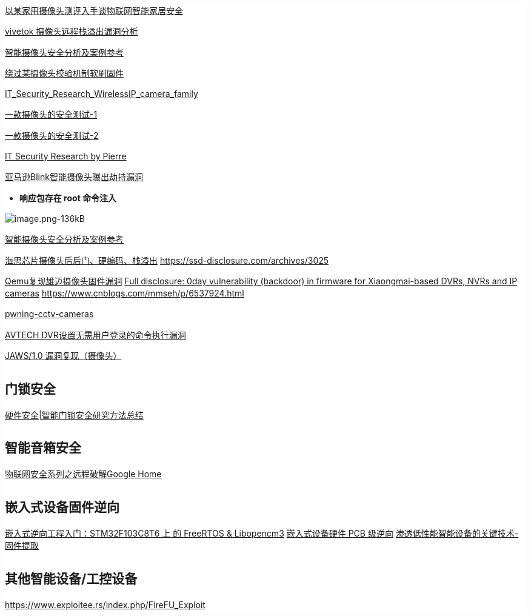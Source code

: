 [以某家用摄像头测评入手谈物联网智能家居安全][91]

[vivetok 摄像头远程栈溢出漏洞分析][92]

[智能摄像头安全分析及案例参考][93]

[绕过某摄像头校验机制软刷固件][94]

[IT_Security_Research_WirelessIP_camera_family][95]

[一款摄像头的安全测试-1][96]

[一款摄像头的安全测试-2][97]

[IT Security Research by Pierre][98]

[亚马逊Blink智能摄像头曝出劫持漏洞][99]
- **响应包存在 root 命令注入**

![image.png-136kB][100]

[智能摄像头安全分析及案例参考][101]

[海思芯片摄像头后后门、硬编码、栈溢出][102]
https://ssd-disclosure.com/archives/3025

[Qemu复现雄迈摄像头固件漏洞][103]
[Full disclosure: 0day vulnerability (backdoor) in firmware for Xiaongmai-based DVRs, NVRs and IP cameras][104]
https://www.cnblogs.com/mmseh/p/6537924.html

[pwning-cctv-cameras][105]

[AVTECH DVR设置无需用户登录的命令执行漏洞][106]

[JAWS/1.0 漏洞复现（摄像头）][107]


## 门锁安全

[硬件安全|智能门锁安全研究方法总结][108]

## 智能音箱安全

[物联网安全系列之远程破解Google Home][109]


## 嵌入式设备固件逆向

[嵌入式逆向工程入门：STM32F103C8T6 上 的 FreeRTOS & Libopencm3][110]
[嵌入式设备硬件 PCB 级逆向][111]
[渗透低性能智能设备的关键技术-固件提取][112]


## 其他智能设备/工控设备

https://www.exploitee.rs/index.php/FireFU_Exploit


  [1]: https://dassecurity-labs.github.io/HatLab_IOT_Wiki/
  [2]: https://iot-security.wiki
  [3]: https://book.yunzhan365.com/tkgd/lzkp/mobile/index.html
  [4]: https://paper.seebug.org/1045/
  [5]: https://xz.aliyun.com/t/3826
  [6]: http://xdxd.love/2015/08/24/%E9%80%86%E5%90%91%E8%B7%AF%E7%94%B1%E5%99%A8%E5%9B%BA%E4%BB%B6%E4%B9%8B%E8%A7%A3%E5%8C%85/
  [7]: https://paper.seebug.org/771/
  [8]: https://www.secpulse.com/archives/75635.html
  [9]: https://mp.weixin.qq.com/s/6q3zAaS4jV_Mw3qvgtngBw
  [10]: https://www.cnblogs.com/ssooking/articles/6144577.html
  [11]: https://www.anquanke.com/post/id/176481
  [12]: https://paper.seebug.org/613/
  [13]: https://blog.csdn.net/leekwen/article/details/53635462
  [14]: https://www.anquanke.com/post/id/180864
  [15]: https://cq674350529.github.io/2019/03/18/D-Link-DIR-850L%E8%B7%AF%E7%94%B1%E5%99%A8%E5%88%86%E6%9E%90%E4%B9%8B%E8%8E%B7%E5%8F%96%E8%AE%BE%E5%A4%87shell/
  [16]: https://cq674350529.github.io/2018/09/19/TP-Link-wr886v6-%E5%9B%BA%E4%BB%B6%E8%A7%A3%E6%9E%90/
  [17]: http://www.devttys0.com/2011/07/reverse-engineering-vxworks-firmware-wrt54gv8/
  [18]: http://zeroyu.xyz/2019/08/15/How_to_start_IoT_Reverse/
  [19]: https://www.secpulse.com/archives/81577.html
  [20]: https://www.freebuf.com/articles/ics-articles/210776.html
  [21]: https://security.tencent.com/index.php/blog/msg/91
  [22]: http://www.devttys0.com/2014/10/reversing-d-links-wps-pin-algorithm/
  [23]: https://mp.weixin.qq.com/s/rT53P9EW4xLFV9JLbnLroQ
  [24]: https://www.cnblogs.com/k1two2/p/7072709.html
  [25]: https://www.freebuf.com/articles/terminal/75524.html
  [26]: https://mp.weixin.qq.com/s/E9h0lT184wBiDyojuWx1CA
  [27]: https://mp.weixin.qq.com/s/Sxi9fQ_Jtj5xC5gm-nr5WQ
  [28]: https://mp.weixin.qq.com/s/l73iLAayzajs4HQgnnIpYg
  [29]: https://github.com/C00kie-/workshop-materials
  [30]: http://blog.nsfocus.net/0320-goahead-asp/
  [31]: https://5alt.me/2017/08/%E6%9F%90%E6%99%BA%E8%83%BD%E8%AE%BE%E5%A4%87%E5%9B%BA%E4%BB%B6%E8%A7%A3%E5%AF%86/
  [32]: https://www.anquanke.com/post/id/198311
  [33]: https://xz.aliyun.com/t/6053
  [34]: https://paper.seebug.org/506/
  [35]: http://xdxd.love/2015/08/24/%E9%80%86%E5%90%91%E8%B7%AF%E7%94%B1%E5%99%A8%E5%9B%BA%E4%BB%B6%E4%B9%8B%E4%BA%8C/
  [36]: https://www.freebuf.com/articles/terminal/76481.html
  [37]: https://blog.csdn.net/qq_27446553/article/details/79125129
  [38]: https://paper.seebug.org/879/
  [39]: https://www.anquanke.com/post/id/183202
  [40]: https://www.anquanke.com/post/id/183326
  [41]: https://www.anquanke.com/search?s=%E8%B7%AF%E7%94%B1%E5%99%A8%E6%BC%8F%E6%B4%9E%E6%8C%96%E6%8E%98
  [42]: https://www.freebuf.com/author/kczwa1
  [43]: https://mp.weixin.qq.com/s?__biz=MjM5NjM2NDU0Ng==&mid=2450189577&idx=1&sn=ad2f8f7089f9c67ba6e6676e1cb933a2&chksm=b11425648663ac7214afcacf625f4e1f58647ff90dc83aea5764a10c2b55463b20ba0d592848&token=1945049632&lang=zh_CN&scene=21#wechat_redirect
  [44]: https://www.freebuf.com/articles/terminal/14425.html
  [45]: https://www.heibai.org/post/1395.html
  [46]: https://www.anquanke.com/post/id/84912
  [47]: http://www.devttys0.com/2015/04/hacking-the-d-link-dir-890l/
  [48]: https://www.cnblogs.com/HacTF/p/8052279.html
  [49]: https://www.secpulse.com/archives/35760.html
  [50]: https://mp.weixin.qq.com/s/p_lQQ_X4up004LCpNHyrnw
  [51]: https://www.securityartwork.es/2018/01/25/some-vulnerability-in-asus-routers/
  [52]: https://paper.seebug.org/448/
  [53]: https://blog.knownsec.com/2015/01/report-of-asua-router-9999-port-remote-command-execution-v1/
  [54]: https://www.anquanke.com/post/id/187923
  [55]: https://bbs.pediy.com/thread-225671.htm
  [56]: https://blog.orange.tw/2019/11/HiNet-GPON-Modem-RCE.html?nsukey=Z%2bR9JgOkzUjLo8kbR45klrA5HZVClqg%2bg27Fyo6HW0z%2bAXWeGL38o75v6cFXTVLUeBaTpMVhhszEphXPakYx%2b3ZBRsHBRBp4x17HzOp9oB2K/XvK9iSBOLXDe/gKVn4T%2b8MDkZVzEDHgILZPfe6WXMbcpe20UQlKs8ajTpNynCo=
  [57]: https://www.cnblogs.com/k1two2/p/5808839.html
  [58]: https://nosec.org/home/detail/3772.html
  [59]: https://mp.weixin.qq.com/s/TzFepaBpYnMbZ8Mep4IXwA
  [60]: https://wzt.ac.cn/2019/09/18/D-Link_BUG/
  [61]: https://medium.com/@s1kr10s/d-link-dir-859-unauthenticated-rce-en-ssdpcgi-http-st-cve-2019-20215-es-6ec205f5cf
  [62]: https://www.anquanke.com/post/id/185773#h2-11
  [63]: https://www.anquanke.com/post/id/202671
  [64]: https://www.anquanke.com/post/id/202213
  [65]: https://github.com/PAGalaxyLab/VulInfo/blob/master/TP-Link/WR886N/inetd_task_dos_13/README.md
  [66]: https://cq674350529.github.io/2019/03/01/CVE-2018-0296-Cisco-ASA-%E6%8B%92%E7%BB%9D%E6%9C%8D%E5%8A%A1%E6%BC%8F%E6%B4%9E%E5%88%86%E6%9E%90/
  [67]: https://paper.seebug.org/1039/
  [68]: https://securityintelligence.com/buffer-overflow-vulnerability-in-tp-link-routers-can-allow-remote-attackers-to-take-control/
  [69]: https://ctrsec.io/index.php/2020/02/12/cve-2020-8962-d-link-dir-842-stack-based-buffer-overflow/
  [70]: https://www.cnblogs.com/iamstudy/articles/Asuswrt_RT-AC68U_CVE-2018-6636_Detail.html
  [71]: https://starlabs.sg/advisories/18-20336/
  [72]: https://bierbaumer.net/security/asuswrt/#session-stealing
  [73]: https://mp.weixin.qq.com/s/R2V6LWyD2RqLkXHIRUlZKg
  [74]: https://devco.re/blog/2019/12/23/how-binary-dog-survives-in-web-world/
  [75]: https://www.anquanke.com/post/id/202054#h2-0
  [76]: https://mrxn.net/jswz/tenda-authentic-bypass.html/comment-page-2
  [77]: https://www.anquanke.com/post/id/183998
  [78]: https://nosec.org/home/detail/1913.html
  [79]: https://nosec.org/home/detail/2949.html
  [80]: https://jalalsela.com/zxhn-h108n-router-web-shell-secrets/
  [81]: https://cyberloginit.com/2019/09/10/dlink-shareport-web-access-authentication-bypass.html
  [82]: https://ktln2.org/2020/03/05/cve-2020-9544/
  [83]: https://www.chainnews.com/articles/042047440649.htm
  [84]: https://www.anquanke.com/post/id/183451
  [85]: https://www.jianshu.com/p/e41aa1428df3
  [86]: https://github.com/reevesrs24/CVE/blob/master/D-Link_DIR-615/xss_UPnP/dlink_dir615_xss_upnp.md
  [87]: https://www.attacker.cc/index.php/archives/113/
  [88]: https://xz.aliyun.com/t/7039
  [89]: https://www.freebuf.com/news/193340.html
  [90]: https://paper.seebug.org/795/
  [91]: https://www.freebuf.com/articles/terminal/207584.html
  [92]: https://www.anquanke.com/post/id/185336
  [93]: https://www.anquanke.com/post/id/178795
  [94]: http://invicsfate.cc/2018/10/09/%E7%BB%95%E8%BF%87%E6%9F%90%E6%91%84%E5%83%8F%E5%A4%B4%E6%A0%A1%E9%AA%8C%E6%9C%BA%E5%88%B6%E8%BD%AF%E5%88%B7%E5%9B%BA%E4%BB%B6/
  [95]: https://github.com/eloygn/IT_Security_Research_WirelessIP_camera_family
  [96]: https://mp.weixin.qq.com/s/mY3I60dcXQHxof79NvOAFw
  [97]: https://www.pentestpartners.com/security-blog/hacking-the-aldi-ip-cctv-camera-part-2/
  [98]: https://pierrekim.github.io/blog/2017-03-08-camera-goahead-0day.html
  [99]: https://www.freebuf.com/column/222661.html
  [100]: http://static.zybuluo.com/H4l0/gzrod4v52vfltfxzlg6bx29m/image.png
  [101]: https://www.freebuf.com/articles/terminal/203311.html
  [102]: https://github.com/H4lo/pwn-hisilicon-dvr
  [103]: https://nosec.org/home/detail/4213.html
  [104]: https://habr.com/en/post/486856/
  [105]: https://www.pentestpartners.com/security-blog/pwning-cctv-cameras/
  [106]: https://www.seebug.org/vuldb/ssvid-92493
  [107]: https://www.lstazl.com/1252-2/
  [108]: https://nosec.org/home/detail/2760.html
  [109]: https://mp.weixin.qq.com/s/4kO3pU_tCDZmgj2CkROzMg
  [110]: https://bbs.pediy.com/thread-247140.htm
  [111]: https://zhuanlan.zhihu.com/p/28294785
  [112]: http://blog.nsfocus.net/firmware-extraction/
  [113]: https://www.freebuf.com/articles/system/114741.html
  [114]: https://xz.aliyun.com/t/2664
  [115]: https://www.freebuf.com/articles/network/213897.html
  [116]: http://drops.xmd5.com/static/drops/wireless-15139.html
  [117]: https://mp.weixin.qq.com/s/D8Q9jgk4TodLPf4GoqTfGg
  [118]: http://39.elecfans.com/20170804537214_3.html
  [119]: https://mp.weixin.qq.com/s/d8qi8F-M3g857LwZJff-_g
  [120]: https://tools.cisco.com/security/center/content/CiscoSecurityAdvisory/cisco-sa-20200226-wi-fi-info-disclosure
  [121]: https://zhuanlan.zhihu.com/future-sec
  [122]: http://www.polaris-lab.com/index.php/archives/48/
  [123]: https://book.yunzhan365.com/tkgd/lzkp/mobile/index.html
  [124]: https://xz.aliyun.com/t/2278
  [125]: https://www.sec-wiki.com/news/index/tag/device/
  [126]: https://cq674350529.github.io/2019/03/18/D-Link-DIR-850L%E8%B7%AF%E7%94%B1%E5%99%A8%E5%88%86%E6%9E%90%E4%B9%8B%E8%8E%B7%E5%8F%96%E8%AE%BE%E5%A4%87shell/
  [127]: https://www.anquanke.com/post/id/95055
  [128]: https://bbs.pediy.com/thread-230095.htm
  [129]: https://mp.weixin.qq.com/s?__biz=MzI0MDY1MDU4MQ==&mid=2247493390&idx=2&sn=94582aa41410f53b608ec803c1fb8203&chksm=e9153734de62be22558307ba47f949345c2ed9dd445d215d9786f45e556394f151b8558f3cf1&scene=21#wechat_redirect
  [130]: https://www.chainnews.com/articles/550133689280.htm
  [131]: https://github.com/zcutlip/bowcaster
  [132]: https://tools.kali.org/information-gathering/miranda
  [133]: https://mp.weixin.qq.com/s/O1sJv5IBGJVZCbPGqUNHjw
  [134]: http://www.devttys0.com/blog/
  [135]: http://www.giantbranch.cn
  [136]: http://galaxylab.com.cn
  [137]: https://cq674350529.github.io/categories/IoT/
  [138]: http://www.cnblogs.com/hac425/
  [139]: https://sec-wiki.com/news/search?wd=%E8%B7%AF%E7%94%B1%E5%99%A8
  [140]: https://ray-cp.github.io/
  [141]: https://www.cnblogs.com/jayway0day/
  [142]: https://jalalsela.com/
  [143]: https://iot-security.wiki
  [144]: http://galaxylab.com.cn/%E5%9F%BA%E4%BA%8E-unicorn-%E7%9A%84%E5%8D%95%E4%B8%AA%E5%87%BD%E6%95%B0%E6%A8%A1%E6%8B%9F%E6%89%A7%E8%A1%8C%E5%92%8C-fuzzer-%E5%AE%9E%E7%8E%B0/
  [145]: http://galaxylab.com.cn/%E5%9F%BA%E4%BA%8Eunicorn%E5%92%8Clibfuzzer%E7%9A%84%E6%A8%A1%E6%8B%9F%E6%89%A7%E8%A1%8Cfuzzing/
  [146]: http://galaxylab.com.cn/afl%E4%BD%BF%E7%94%A8101/
  [147]: https://medium.com/hackernoon/afl-unicorn-fuzzing-arbitrary-binary-code-563ca28936bf
  [148]: https://www.cnblogs.com/WangAoBo/p/8280352.html
  [149]: https://xz.aliyun.com/t/5155
  [150]: https://www.tuicool.com/articles/j2eqym6
  [151]: https://www.secpulse.com/archives/71898.html
  [152]: https://www.freebuf.com/sectool/213347.html
  [153]: https://bbs.pediy.com/thread-253868.htm
  [154]: http://galaxylab.com.cn/%E5%9F%BA%E4%BA%8Eunicorn%E5%92%8Clibfuzzer%E7%9A%84%E6%A8%A1%E6%8B%9F%E6%89%A7%E8%A1%8Cfuzzing/
  [155]: https://www.ics-cert.org.cn/portal/page/133/cf6ae40284a9445098bc4876eaa701b1.html
  [156]: https://www.usenix.org/conference/usenixsecurity19/presentation/zheng
  [157]: https://firmianay.github.io/2018/06/14/firmalice.html
  [158]: https://www.anquanke.com/post/id/170078
  [159]: https://blog.csdn.net/song_lee/article/details/104334096
  [160]: https://xz.aliyun.com/t/2805
  [161]: https://www.bugbank.cn/live/view.html?id=112706
  [162]: https://www.bugbank.cn/live/view.html?id=112432
  [163]: https://live.freebuf.com/detail/9c82bef60253479f3df1c0f2c802cebf
  [164]: https://mp.weixin.qq.com/s/ZojMGy_4e3Uvlsu5dnGWPA
  [165]: https://www.bilibili.com/video/BV1PE411E7Sz?from=search&seid=14546198786268353402
  [166]: https://www.bilibili.com/video/BV1CE411s7YX?from=search&seid=14546198786268353402
  [167]: https://cloud.tencent.com/developer/article/1005700
  [168]: https://www.jianshu.com/p/77293121030e
  [169]: https://e3pem.github.io/2019/08/26/0ctf-2019/embedded_heap/
  [170]: https://books.google.com.hk/books?id=6mOIToQVmO8C&pg=PA12&lpg=PA12&dq=vxworks%E6%96%87%E4%BB%B6%E7%B3%BB%E7%BB%9F&source=bl&ots=uW-tX2dsbb&sig=ACfU3U0Tc8aNc0riddaXeiE3JcPjb3kLDA&hl=zh-CN&sa=X&redir_esc=y#v=onepage&q=vxworks%E6%96%87%E4%BB%B6%E7%B3%BB%E7%BB%9F&f=false
  [171]: https://wrongbaud.github.io/router-teardown/?nsukey=/KEjloh%2bbczobN%2bEikQIFSrIO5FNmTQtFzGV7FrN6YNrvYQS%2bkO4fywtTv/q1sEax7raeB39N9XOi3/WoKSVnubD5g6HwnCZmStBFDzStFK64j0fUo0KToypAbXs2Wu3KVIqvvCjFS0PmO5UepBb9ntN7By04QxMDcrPQFheOCeHoM8j7bb0RMQYopkVYnqE5yui/ho8htfYOTn0LfHZdw==
  [172]: https://mp.weixin.qq.com/s/utcyVK41-iIzQUPeT5Zq9g6%E7%B3%BB%E7%BB%9F&f=false
  [173]: http://www.totolink.cn/index.php/Download/list/121.html
  [174]: https://service.fastcom.com.cn/download-list.html#0
  [175]: https://app.hiwifi.com/dstore.php?m=download&a=info
  [176]: ftp://ftp2.dlink.com/PRODUCTS
  [177]: https://service.tp-link.com.cn/download?classtip=software&p=1&o=0
  [178]: https://service.mercurycom.com.cn/download-list.html
  [179]: https://www.tenda.com.cn/download/cata-11.html
  [180]: http://www.netcoretec.com/download.html
  [181]: http://www.wayos.com/download/luyougujian.html
  [182]: https://www.utt.com.cn/downloadcenter.php
  [183]: http://www.ruijie.com.cn/fw/rj/
  [184]: http://www.adslr.com/companyfile/2/
  [185]: http://www.newifi.com/download.shtml
  [186]: http://www.b-link.net.cn/download.php?CateId=11
  [187]: https://www.asus.com.cn/support/Download-Center/
  [188]: https://www.tenda.com.cn/download/cata-11.html
  [189]: http://www.tuoshi.cn/download.asp
  [190]: http://www.netis-systems.com/Suppory/de_details/id/1/de/50.html
  [191]: https://www.asus.com.cn/Networking/RTAC68U/HelpDesk_BIOS/
  [192]: https://www.draytek.com.tw/ftp/
  [193]: http://www.grandstream.cn/Xiazai.aspx?TypeId=65
  [194]: https://www.linksys.com/us/support-article/?articleNum=114663
  [195]: https://support.ruckuswireless.com/software?direction=desc&sort=updated_at
  [196]: https://security.tp-link.com.cn/service/download?classtip=2&p=1&o=0
  [197]: https://www.xiongmaitech.com/service/down/13
  [198]: https://avtech.com/support/
  [199]: https://service.fastcom.com.cn/download-list.html#0
  [200]: https://zhuanlan.zhihu.com/p/27312102
  [201]: http://newpaper.dahe.cn/dhb/html/2015-03/27/content_1240435.htm?div=-1
  [202]: https://baijiahao.baidu.com/s?id=1608672836032406833&wfr=spider&for=pc
  [203]: https://www.t00ls.net/articles-54495.html
  [204]: https://mp.weixin.qq.com/s/E0pEAADV7kMrpTIYqjip0g
  [205]: https://www.leiphone.com/news/202002/oSS5YNySfUC4ptfy.html